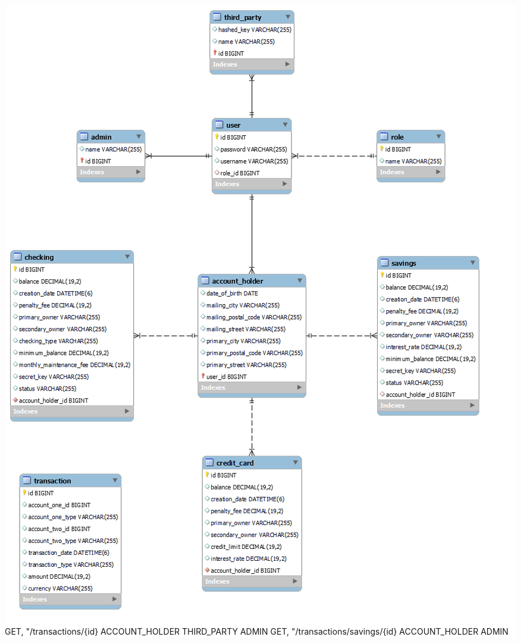 ![Database diagram](https://github.com/ludhsruiz/MidTermProject-/blob/main/src/main/resources/Midtermproject_database_diagram.png)






GET, "/transactions/{id}               ACCOUNT_HOLDER  THIRD_PARTY ADMIN
GET, "/transactions/savings/{id}       ACCOUNT_HOLDER  ADMIN

